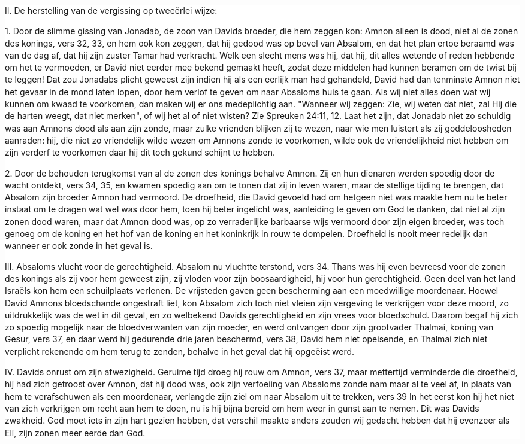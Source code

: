 II. De herstelling van de vergissing op tweeërlei wijze:

1\. Door de slimme gissing van Jonadab, de zoon van Davids broeder, die hem zeggen kon: Amnon alleen is dood, niet al de zonen des konings, vers 32, 33, en hem ook kon zeggen, dat hij gedood was op bevel van Absalom, en dat het plan ertoe beraamd was van de dag af, dat hij zijn zuster Tamar had verkracht. Welk een slecht mens was hij, dat hij, dit alles wetende of reden hebbende om het te vermoeden, er David niet eerder mee bekend gemaakt heeft, zodat deze middelen had kunnen beramen om de twist bij te leggen! Dat zou Jonadabs plicht geweest zijn indien hij als een eerlijk man had gehandeld, David had dan tenminste Amnon niet het gevaar in de mond laten lopen, door hem verlof te geven om naar Absaloms huis te gaan. Als wij niet alles doen wat wij kunnen om kwaad te voorkomen, dan maken wij er ons medeplichtig aan. "Wanneer wij zeggen: Zie, wij weten dat niet, zal Hij die de harten weegt, dat niet merken", of wij het al of niet wisten? Zie Spreuken 24:11, 12. Laat het zijn, dat Jonadab niet zo schuldig was aan Amnons dood als aan zijn zonde, maar zulke vrienden blijken zij te wezen, naar wie men luistert als zij goddeloosheden aanraden: hij, die niet zo vriendelijk wilde wezen om Amnons zonde te voorkomen, wilde ook de vriendelijkheid niet hebben om zijn verderf te voorkomen daar hij dit toch gekund schijnt te hebben.

2\. Door de behouden terugkomst van al de zonen des konings behalve Amnon. Zij en hun dienaren werden spoedig door de wacht ontdekt, vers 34, 35, en kwamen spoedig aan om te tonen dat zij in leven waren, maar de stellige tijding te brengen, dat Absalom zijn broeder Amnon had vermoord. De droefheid, die David gevoeld had om hetgeen niet was maakte hem nu te beter instaat om te dragen wat wel was door hem, toen hij beter ingelicht was, aanleiding te geven om God te danken, dat niet al zijn zonen dood waren, maar dat Amnon dood was, op zo verraderlijke barbaarse wijs vermoord door zijn eigen broeder, was toch genoeg om de koning en het hof van de koning en het koninkrijk in rouw te dompelen. Droefheid is nooit meer redelijk dan wanneer er ook zonde in het geval is.

III. Absaloms vlucht voor de gerechtigheid. Absalom nu vluchtte terstond, vers 34. Thans was hij even bevreesd voor de zonen des konings als zij voor hem geweest zijn, zij vloden voor zijn boosaardigheid, hij voor hun gerechtigheid. Geen deel van het land Israëls kon hem een schuilplaats verlenen. De vrijsteden gaven geen bescherming aan een moedwillige moordenaar. Hoewel David Amnons bloedschande ongestraft liet, kon Absalom zich toch niet vleien zijn vergeving te verkrijgen voor deze moord, zo uitdrukkelijk was de wet in dit geval, en zo welbekend Davids gerechtigheid en zijn vrees voor bloedschuld. Daarom begaf hij zich zo spoedig mogelijk naar de bloedverwanten van zijn moeder, en werd ontvangen door zijn grootvader Thalmai, koning van Gesur, vers 37, en daar werd hij gedurende drie jaren beschermd, vers 38, David hem niet opeisende, en Thalmai zich niet verplicht rekenende om hem terug te zenden, behalve in het geval dat hij opgeëist werd.

IV. Davids onrust om zijn afwezigheid. Geruime tijd droeg hij rouw om Amnon, vers 37, maar mettertijd verminderde die droefheid, hij had zich getroost over Amnon, dat hij dood was, ook zijn verfoeiing van Absaloms zonde nam maar al te veel af, in plaats van hem te verafschuwen als een moordenaar, verlangde zijn ziel om naar Absalom uit te trekken, vers 39 In het eerst kon hij het niet van zich verkrijgen om recht aan hem te doen, nu is hij bijna bereid om hem weer in gunst aan te nemen. Dit was Davids zwakheid. God moet iets in zijn hart gezien hebben, dat verschil maakte anders zouden wij gedacht hebben dat hij evenzeer als Eli, zijn zonen meer eerde dan God. 


 
